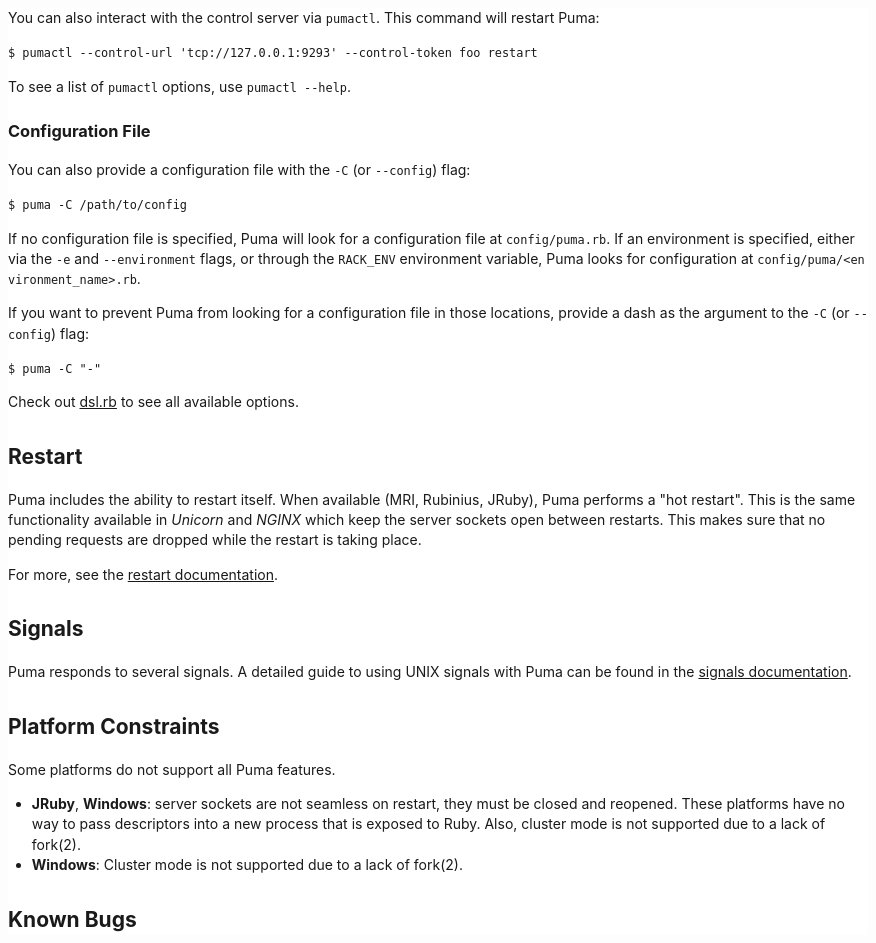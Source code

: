 You can also interact with the control server via `pumactl`. This command will restart Puma:

```
$ pumactl --control-url 'tcp://127.0.0.1:9293' --control-token foo restart
```

To see a list of `pumactl` options, use `pumactl --help`.

### Configuration File

You can also provide a configuration file with the `-C` (or `--config`) flag:

```
$ puma -C /path/to/config
```

If no configuration file is specified, Puma will look for a configuration file at `config/puma.rb`. If an environment is specified, either via the `-e` and `--environment` flags, or through the `RACK_ENV` environment variable, Puma looks for configuration at `config/puma/<environment_name>.rb`.

If you want to prevent Puma from looking for a configuration file in those locations, provide a dash as the argument to the `-C` (or `--config`) flag:

```
$ puma -C "-"
```

Check out [dsl.rb](https://github.com/puma/puma/blob/master/lib/puma/dsl.rb) to see all available options.

## Restart

Puma includes the ability to restart itself. When available (MRI, Rubinius, JRuby), Puma performs a "hot restart". This is the same functionality available in *Unicorn* and *NGINX* which keep the server sockets open between restarts. This makes sure that no pending requests are dropped while the restart is taking place.

For more, see the [restart documentation](https://github.com/puma/puma/blob/master/docs/restart.md).

## Signals

Puma responds to several signals. A detailed guide to using UNIX signals with Puma can be found in the [signals documentation](https://github.com/puma/puma/blob/master/docs/signals.md).

## Platform Constraints

Some platforms do not support all Puma features.

  * **JRuby**, **Windows**: server sockets are not seamless on restart, they must be closed and reopened. These platforms have no way to pass descriptors into a new process that is exposed to Ruby. Also, cluster mode is not supported due to a lack of fork(2).
  * **Windows**: Cluster mode is not supported due to a lack of fork(2).

## Known Bugs
